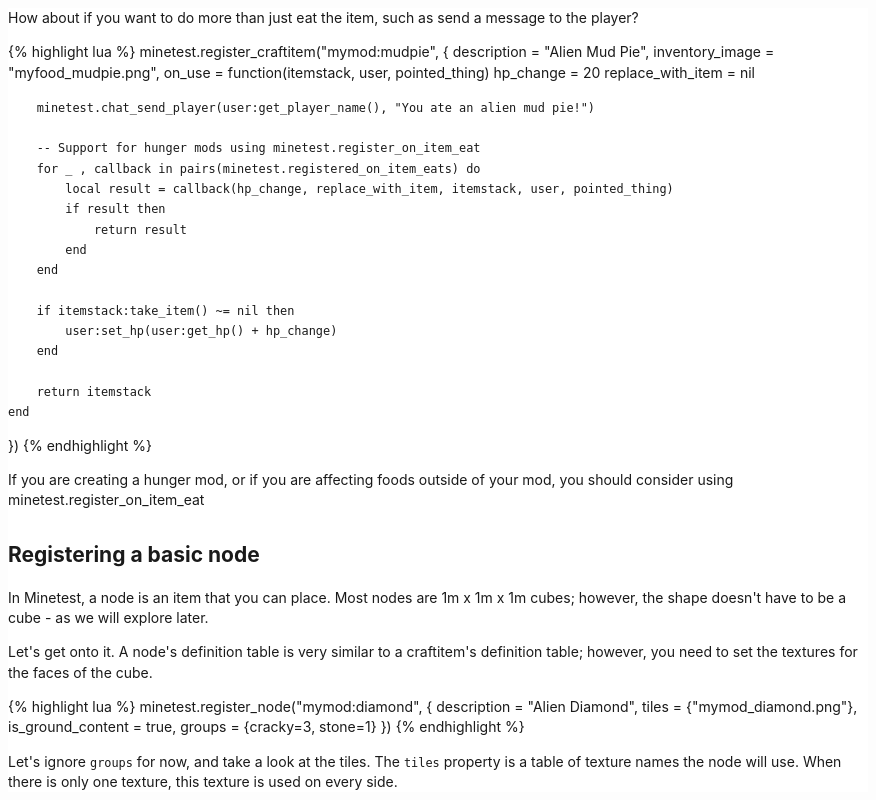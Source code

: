 How about if you want to do more than just eat the item,
such as send a message to the player?

{% highlight lua %}
minetest.register_craftitem("mymod:mudpie", {
    description = "Alien Mud Pie",
    inventory_image = "myfood_mudpie.png",
    on_use = function(itemstack, user, pointed_thing)
        hp_change = 20
        replace_with_item = nil

        minetest.chat_send_player(user:get_player_name(), "You ate an alien mud pie!")

        -- Support for hunger mods using minetest.register_on_item_eat
        for _ , callback in pairs(minetest.registered_on_item_eats) do
            local result = callback(hp_change, replace_with_item, itemstack, user, pointed_thing)
            if result then
                return result
            end
        end

        if itemstack:take_item() ~= nil then
            user:set_hp(user:get_hp() + hp_change)
        end

        return itemstack
    end
})
{% endhighlight %}

If you are creating a hunger mod, or if you are affecting foods outside of your
mod, you should consider using minetest.register_on_item_eat

## Registering a basic node

In Minetest, a node is an item that you can place.
Most nodes are 1m x 1m x 1m cubes; however, the shape doesn't
have to be a cube - as we will explore later.

Let's get onto it. A node's definition table is very similar to a craftitem's
definition table; however, you need to set the textures for the faces of the cube.

{% highlight lua %}
minetest.register_node("mymod:diamond", {
    description = "Alien Diamond",
    tiles = {"mymod_diamond.png"},
    is_ground_content = true,
    groups = {cracky=3, stone=1}
})
{% endhighlight %}

Let's ignore  ``groups`` for now, and take a look at the tiles.
The ``tiles`` property is a table of texture names the node will use.
When there is only one texture, this texture is used on every side.

